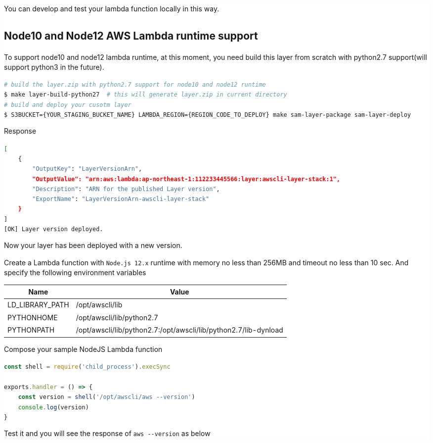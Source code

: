You can develop and test your lambda function locally in this way.



## Node10 and Node12 AWS Lambda runtime support

To support node10 and node12 lambda runtime, at this moment, you need build this layer from scratch with python2.7 support(will support python3 in the future).

```bash
# build the layer.zip with python2.7 support for node10 and node12 runtime
$ make layer-build-python27  # this will generate layer.zip in current directory
# build and deploy your cusotm layer
$ S3BUCKET={YOUR_STAGING_BUCKET_NAME} LAMBDA_REGION={REGION_CODE_TO_DEPLOY} make sam-layer-package sam-layer-deploy
```

Response

```bash
[
    {
        "OutputKey": "LayerVersionArn",
        "OutputValue": "arn:aws:lambda:ap-northeast-1:112233445566:layer:awscli-layer-stack:1",
        "Description": "ARN for the published Layer version",
        "ExportName": "LayerVersionArn-awscli-layer-stack"
    }
]
[OK] Layer version deployed.
```

Now your layer has been deployed with a new version.

Create a Lambda function with `Node.js 12.x` runtime with memory no less than 256MB and timeout no less than 10 sec. And specify the following environment variables



| Name            | Value                                                        |
| --------------- | ------------------------------------------------------------ |
| LD_LIBRARY_PATH | /opt/awscli/lib                                              |
| PYTHONHOME      | /opt/awscli/lib/python2.7                                    |
| PYTHONPATH      | /opt/awscli/lib/python2.7:/opt/awscli/lib/python2.7/lib-dynload |

Compose your sample NodeJS Lambda function 

```js
const shell = require('child_process').execSync

exports.handler = () => {
    const version = shell('/opt/awscli/aws --version')
    console.log(version)
}
```

Test it and you will see the response of `aws --version` as below
